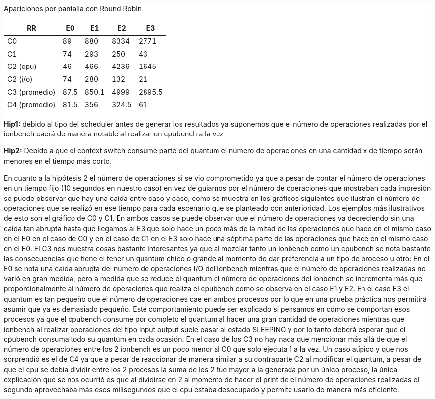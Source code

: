 Apariciones por pantalla con Round Robin

| RR            | E0    | E1    | E2    | E3    |
|----           |----   |----   |----   |----   |
| C0            | 89    | 880   | 8334  | 2771  |
| C1            | 74    | 293   | 250   | 43    |
| C2 (cpu)      | 46    | 466   | 4236  | 1645  |
| C2 (i/o)      | 74    | 280   | 132   | 21    |
| C3 (promedio) | 87.5  | 850.1 | 4999  | 2895.5|
| C4 (promedio) | 81.5  | 356   | 324.5 | 61    |

**Hip1:** debido al tipo del scheduler antes de generar los resultados     ya suponemos que el número de operaciones realizadas por el ionbench caerá de manera notable al realizar un cpubench a la vez

**Hip2:** Debido a que el context switch consume parte del quantum el número de operaciones en una cantidad x de tiempo serán menores en el tiempo más corto.

En cuanto a la hipótesis 2 el número de operaciones si se vio comprometido ya que a pesar de contar el número de operaciones en un tiempo fijo (10 segundos en nuestro caso) en vez de guiarnos por el número de operaciones que mostraban cada impresión se puede observar que hay una caída entre caso y caso, como se muestra en los gráficos siguientes que ilustran el número de operaciones que se realizó en ese tiempo para cada escenario que se planteado con anterioridad.
Los ejemplos más ilustrativos de esto son el gráfico de C0 y C1. En ambos casos se puede observar que el número de operaciones va decreciendo sin una caída tan abrupta hasta que llegamos al E3 que solo hace un poco más de la mitad de las operaciones que hace en el mismo caso en el E0 en el caso de C0 y en el caso de C1 en el E3 solo hace una séptima parte de las operaciones que  hace en el mismo caso en el E0.
El C3 nos muestra cosas bastante interesantes ya que al mezclar tanto un ionbench como un cpubench se nota bastante las consecuencias que tiene el tener un quantum chico o grande al momento de dar preferencia a un tipo de proceso u otro:
En el E0 se nota una caída abrupta del número de operaciones I/O del ionbench mientras que el número de operaciones realizadas no varió en gran medida, pero a medida que se reduce el quantum el número de operaciones del ionbench se incrementa más que proporcionalmente al número de operaciones que realiza el cpubench como se observa en el caso E1 y E2.
En el caso E3 el quantum es tan pequeño que el número de operaciones cae en ambos procesos por lo que en una prueba práctica nos permitirá asumir que ya es demasiado pequeño.
Este comportamiento puede ser explicado si pensamos en cómo se comportan esos procesos ya que el cpubench consume por completo el quantum al hacer una gran cantidad de operaciones mientras que ionbench al realizar operaciones del tipo input output suele pasar al estado SLEEPING y por lo tanto deberá esperar que el cpubench consuma todo su quantum en cada ocasión.
En el caso de los C3 no hay nada que mencionar más allá de que el número de operaciones entre los 2 ionbench es un poco menor al C0 que solo ejecuta 1 a la vez.
Un caso atípico y que nos sorprendió es el de C4 ya que a pesar de reaccionar de manera similar a su contraparte C2 al modificar el quantum, a pesar de que el cpu se debía dividir entre los 2 procesos la suma de los 2 fue mayor a la generada por un único proceso, la única explicación que se nos ocurrió es que al dividirse en 2 al momento de hacer el print de el número de operaciones realizadas el segundo aprovechaba más esos milisegundos que el cpu estaba desocupado y permite usarlo de manera más eficiente.
